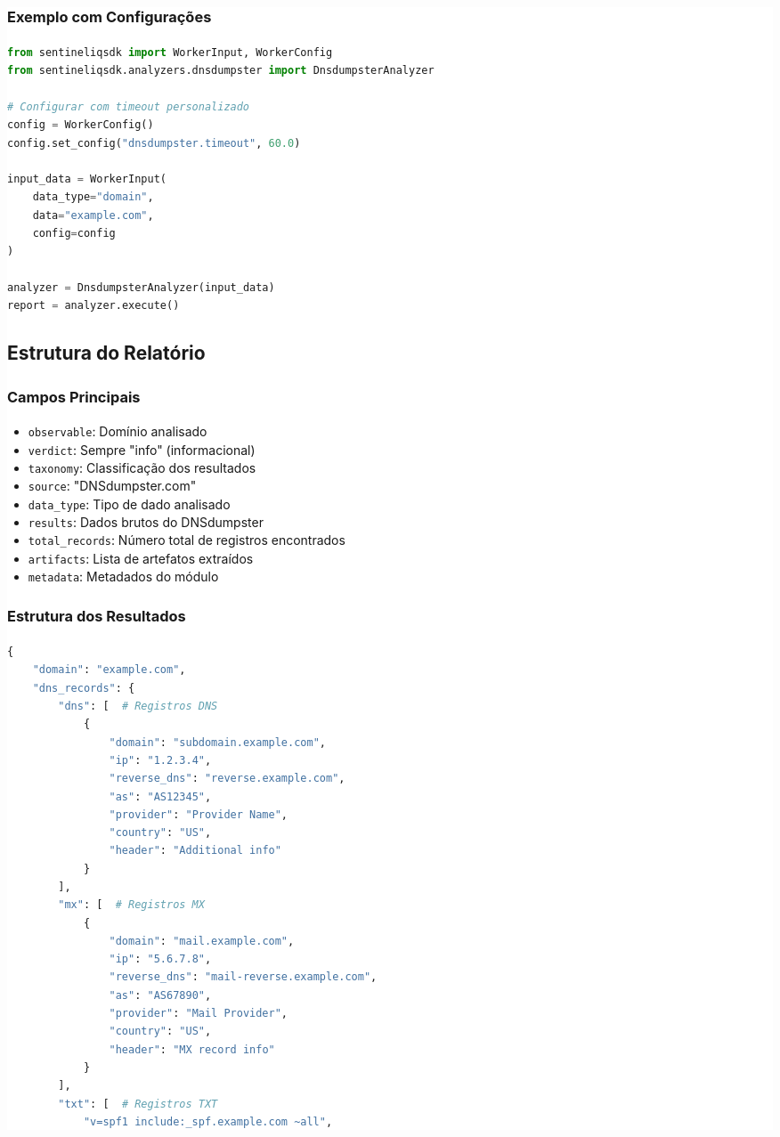 ### Exemplo com Configurações

```python
from sentineliqsdk import WorkerInput, WorkerConfig
from sentineliqsdk.analyzers.dnsdumpster import DnsdumpsterAnalyzer

# Configurar com timeout personalizado
config = WorkerConfig()
config.set_config("dnsdumpster.timeout", 60.0)

input_data = WorkerInput(
    data_type="domain",
    data="example.com",
    config=config
)

analyzer = DnsdumpsterAnalyzer(input_data)
report = analyzer.execute()
```

## Estrutura do Relatório

### Campos Principais

- `observable`: Domínio analisado
- `verdict`: Sempre "info" (informacional)
- `taxonomy`: Classificação dos resultados
- `source`: "DNSdumpster.com"
- `data_type`: Tipo de dado analisado
- `results`: Dados brutos do DNSdumpster
- `total_records`: Número total de registros encontrados
- `artifacts`: Lista de artefatos extraídos
- `metadata`: Metadados do módulo

### Estrutura dos Resultados

```python
{
    "domain": "example.com",
    "dns_records": {
        "dns": [  # Registros DNS
            {
                "domain": "subdomain.example.com",
                "ip": "1.2.3.4",
                "reverse_dns": "reverse.example.com",
                "as": "AS12345",
                "provider": "Provider Name",
                "country": "US",
                "header": "Additional info"
            }
        ],
        "mx": [  # Registros MX
            {
                "domain": "mail.example.com",
                "ip": "5.6.7.8",
                "reverse_dns": "mail-reverse.example.com",
                "as": "AS67890",
                "provider": "Mail Provider",
                "country": "US",
                "header": "MX record info"
            }
        ],
        "txt": [  # Registros TXT
            "v=spf1 include:_spf.example.com ~all",
```